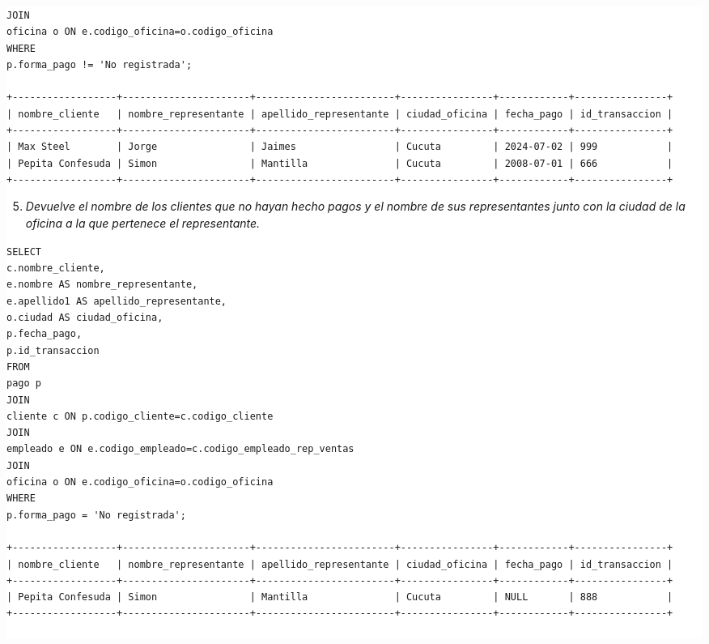   ```mysql
  JOIN 
  oficina o ON e.codigo_oficina=o.codigo_oficina
  WHERE
  p.forma_pago != 'No registrada';
  
  +------------------+----------------------+------------------------+----------------+------------+----------------+
  | nombre_cliente   | nombre_representante | apellido_representante | ciudad_oficina | fecha_pago | id_transaccion |
  +------------------+----------------------+------------------------+----------------+------------+----------------+
  | Max Steel        | Jorge                | Jaimes                 | Cucuta         | 2024-07-02 | 999            |
  | Pepita Confesuda | Simon                | Mantilla               | Cucuta         | 2008-07-01 | 666            |
  +------------------+----------------------+------------------------+----------------+------------+----------------+
  
  ```

  

5. *Devuelve el nombre de los clientes que no hayan hecho pagos y el nombre*
    *de sus representantes junto con la ciudad de la oficina a la que pertenece el*
    *representante.*



  ```mysql
  SELECT
  c.nombre_cliente,
  e.nombre AS nombre_representante,
  e.apellido1 AS apellido_representante,
  o.ciudad AS ciudad_oficina,
  p.fecha_pago,
  p.id_transaccion
  FROM 
  pago p
  JOIN
  cliente c ON p.codigo_cliente=c.codigo_cliente
  JOIN
  empleado e ON e.codigo_empleado=c.codigo_empleado_rep_ventas
  JOIN 
  oficina o ON e.codigo_oficina=o.codigo_oficina
  WHERE
  p.forma_pago = 'No registrada';
  
  +------------------+----------------------+------------------------+----------------+------------+----------------+
  | nombre_cliente   | nombre_representante | apellido_representante | ciudad_oficina | fecha_pago | id_transaccion |
  +------------------+----------------------+------------------------+----------------+------------+----------------+
  | Pepita Confesuda | Simon                | Mantilla               | Cucuta         | NULL       | 888            |
  +------------------+----------------------+------------------------+----------------+------------+----------------+
  
  
  ```
